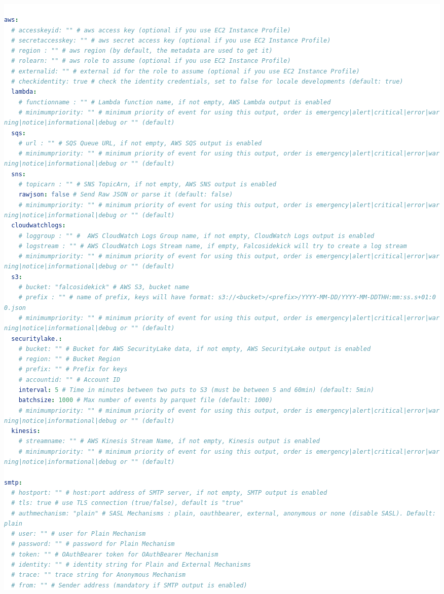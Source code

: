 ```yaml

aws:
  # accesskeyid: "" # aws access key (optional if you use EC2 Instance Profile)
  # secretaccesskey: "" # aws secret access key (optional if you use EC2 Instance Profile)
  # region : "" # aws region (by default, the metadata are used to get it)
  # rolearn: "" # aws role to assume (optional if you use EC2 Instance Profile)
  # externalid: "" # external id for the role to assume (optional if you use EC2 Instance Profile)
  # checkidentity: true # check the identity credentials, set to false for locale developments (default: true)
  lambda:
    # functionname : "" # Lambda function name, if not empty, AWS Lambda output is enabled
    # minimumpriority: "" # minimum priority of event for using this output, order is emergency|alert|critical|error|warning|notice|informational|debug or "" (default)
  sqs:
    # url : "" # SQS Queue URL, if not empty, AWS SQS output is enabled
    # minimumpriority: "" # minimum priority of event for using this output, order is emergency|alert|critical|error|warning|notice|informational|debug or "" (default)
  sns:
    # topicarn : "" # SNS TopicArn, if not empty, AWS SNS output is enabled
    rawjson: false # Send Raw JSON or parse it (default: false)
    # minimumpriority: "" # minimum priority of event for using this output, order is emergency|alert|critical|error|warning|notice|informational|debug or "" (default)
  cloudwatchlogs:
    # loggroup : "" #  AWS CloudWatch Logs Group name, if not empty, CloudWatch Logs output is enabled
    # logstream : "" # AWS CloudWatch Logs Stream name, if empty, Falcosidekick will try to create a log stream
    # minimumpriority: "" # minimum priority of event for using this output, order is emergency|alert|critical|error|warning|notice|informational|debug or "" (default)
  s3:
    # bucket: "falcosidekick" # AWS S3, bucket name
    # prefix : "" # name of prefix, keys will have format: s3://<bucket>/<prefix>/YYYY-MM-DD/YYYY-MM-DDTHH:mm:ss.s+01:00.json
    # minimumpriority: "" # minimum priority of event for using this output, order is emergency|alert|critical|error|warning|notice|informational|debug or "" (default)
  securitylake.:
    # bucket: "" # Bucket for AWS SecurityLake data, if not empty, AWS SecurityLake output is enabled
    # region: "" # Bucket Region
    # prefix: "" # Prefix for keys
    # accountid: "" # Account ID
    interval: 5 # Time in minutes between two puts to S3 (must be between 5 and 60min) (default: 5min)
    batchsize: 1000 # Max number of events by parquet file (default: 1000)
    # minimumpriority: "" # minimum priority of event for using this output, order is emergency|alert|critical|error|warning|notice|informational|debug or "" (default)
  kinesis:
    # streamname: "" # AWS Kinesis Stream Name, if not empty, Kinesis output is enabled
    # minimumpriority: "" # minimum priority of event for using this output, order is emergency|alert|critical|error|warning|notice|informational|debug or "" (default)

smtp:
  # hostport: "" # host:port address of SMTP server, if not empty, SMTP output is enabled
  # tls: true # use TLS connection (true/false), default is "true"
  # authmechanism: "plain" # SASL Mechanisms : plain, oauthbearer, external, anonymous or none (disable SASL). Default: plain
  # user: "" # user for Plain Mechanism
  # password: "" # password for Plain Mechanism
  # token: "" # OAuthBearer token for OAuthBearer Mechanism
  # identity: "" # identity string for Plain and External Mechanisms
  # trace: "" trace string for Anonymous Mechanism
  # from: "" # Sender address (mandatory if SMTP output is enabled)
```